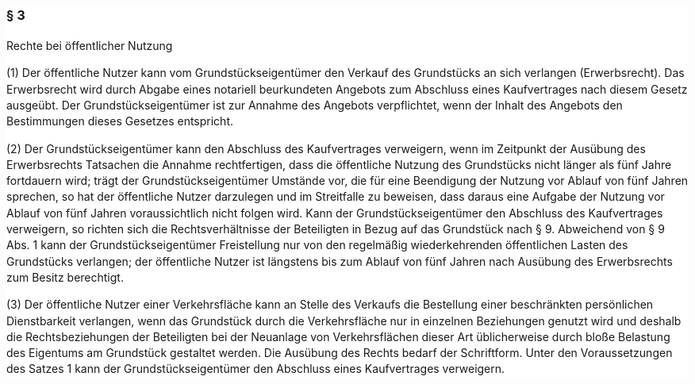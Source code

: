 </div>

</div>

</div>

</div>

<span id="BJNR271610001BJNE000300000.html"></span>

### § 3  
Rechte bei öffentlicher Nutzung

<div>

<div class="jnhtml">

<div>

<div class="jurAbsatz">

(1) Der öffentliche Nutzer kann vom Grundstückseigentümer den Verkauf
des Grundstücks an sich verlangen (Erwerbsrecht). Das Erwerbsrecht wird
durch Abgabe eines notariell beurkundeten Angebots zum Abschluss eines
Kaufvertrages nach diesem Gesetz ausgeübt. Der Grundstückseigentümer ist
zur Annahme des Angebots verpflichtet, wenn der Inhalt des Angebots den
Bestimmungen dieses Gesetzes entspricht.

</div>

<div class="jurAbsatz">

(2) Der Grundstückseigentümer kann den Abschluss des Kaufvertrages
verweigern, wenn im Zeitpunkt der Ausübung des Erwerbsrechts Tatsachen
die Annahme rechtfertigen, dass die öffentliche Nutzung des Grundstücks
nicht länger als fünf Jahre fortdauern wird; trägt der
Grundstückseigentümer Umstände vor, die für eine Beendigung der
Nutzung vor Ablauf von fünf Jahren sprechen, so hat der öffentliche
Nutzer darzulegen und im Streitfalle zu beweisen, dass daraus eine
Aufgabe der Nutzung vor Ablauf von fünf Jahren voraussichtlich nicht
folgen wird. Kann der Grundstückseigentümer den Abschluss des
Kaufvertrages verweigern, so richten sich die Rechtsverhältnisse der
Beteiligten in Bezug auf das Grundstück nach § 9. Abweichend von § 9
Abs. 1 kann der Grundstückseigentümer Freistellung nur von den
regelmäßig wiederkehrenden öffentlichen Lasten des Grundstücks
verlangen; der öffentliche Nutzer ist längstens bis zum Ablauf von fünf
Jahren nach Ausübung des Erwerbsrechts zum Besitz berechtigt.

</div>

<div class="jurAbsatz">

(3) Der öffentliche Nutzer einer Verkehrsfläche kann an Stelle des
Verkaufs die Bestellung einer beschränkten persönlichen Dienstbarkeit
verlangen, wenn das Grundstück durch die Verkehrsfläche nur in einzelnen
Beziehungen genutzt wird und deshalb die Rechtsbeziehungen der
Beteiligten bei der Neuanlage von Verkehrsflächen dieser Art
üblicherweise durch bloße Belastung des Eigentums am Grundstück
gestaltet werden. Die Ausübung des Rechts bedarf der Schriftform. Unter
den Voraussetzungen des Satzes 1 kann der Grundstückseigentümer den
Abschluss eines Kaufvertrages verweigern.
